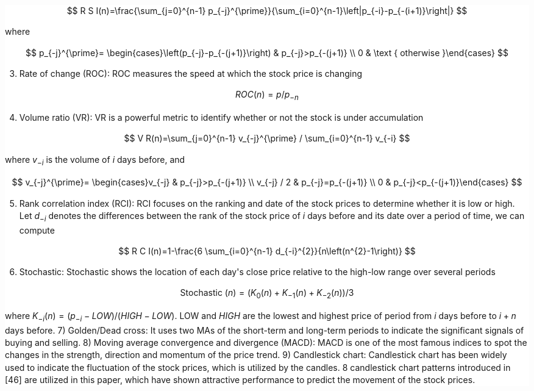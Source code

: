 $$
R S I(n)=\frac{\sum_{j=0}^{n-1} p_{-j}^{\prime}}{\sum_{i=0}^{n-1}\left|p_{-i}-p_{-(i+1)}\right|}
$$

where

$$
p_{-j}^{\prime}= \begin{cases}\left(p_{-j}-p_{-(j+1)}\right) & p_{-j}>p_{-(j+1)} \\ 0 & \text { otherwise }\end{cases}
$$

3) Rate of change (ROC): ROC measures the speed at which the stock price is changing

$$
R O C(n)=p / p_{-n}
$$

4) Volume ratio (VR): VR is a powerful metric to identify whether or not the stock is under accumulation

$$
V R(n)=\sum_{j=0}^{n-1} v_{-j}^{\prime} / \sum_{i=0}^{n-1} v_{-i}
$$

where $v_{-i}$ is the volume of $i$ days before, and

$$
v_{-j}^{\prime}= \begin{cases}v_{-j} & p_{-j}>p_{-(j+1)} \\ v_{-j} / 2 & p_{-j}=p_{-(j+1)} \\ 0 & p_{-j}<p_{-(j+1)}\end{cases}
$$

5) Rank correlation index (RCI): RCI focuses on the ranking and date of the stock prices to determine whether it is low or high. Let $d_{-i}$ denotes the differences between the rank of the stock price of $i$ days before and its date over a period of time, we can compute

$$
R C I(n)=1-\frac{6 \sum_{i=0}^{n-1} d_{-i}^{2}}{n\left(n^{2}-1\right)}
$$

6) Stochastic: Stochastic shows the location of each day's close price relative to the high-low range over several periods

$$
\text { Stochastic }(n)=\left(K_{0}(n)+K_{-1}(n)+K_{-2}(n)\right) / 3
$$

where $K_{-i}(n)=\left(p_{-i}-L O W\right) /(H I G H-L O W)$. LOW and $H I G H$ are the lowest and highest price of period from $i$ days before to $i+n$ days before.
7) Golden/Dead cross: It uses two MAs of the short-term and long-term periods to indicate the significant signals of buying and selling.
8) Moving average convergence and divergence (MACD): MACD is one of the most famous indices to spot the changes in the strength, direction and momentum of the price trend.
9) Candlestick chart: Candlestick chart has been widely used to indicate the fluctuation of the stock prices, which is utilized by the candles. 8 candlestick chart patterns introduced in [46] are utilized in this paper, which have shown attractive performance to predict the movement of the stock prices.


[^0]:    ${ }^{1} b(i)$ denotes branch $b(i)$ of node $i$, and $j$ is $C_{i B(i)}$ based on the description of individual structure.
[^0]:    ${ }^{2} \mathrm{GA}$ and Buy\&Hold are selected as the baselines to evaluate this study. GA denotes the method that applies GA to evolve the continuous variables $\mathcal{V}$, while Buy\&Hold is a strategy that buys as much stocks as possible on the start day and sells them all on the last day.